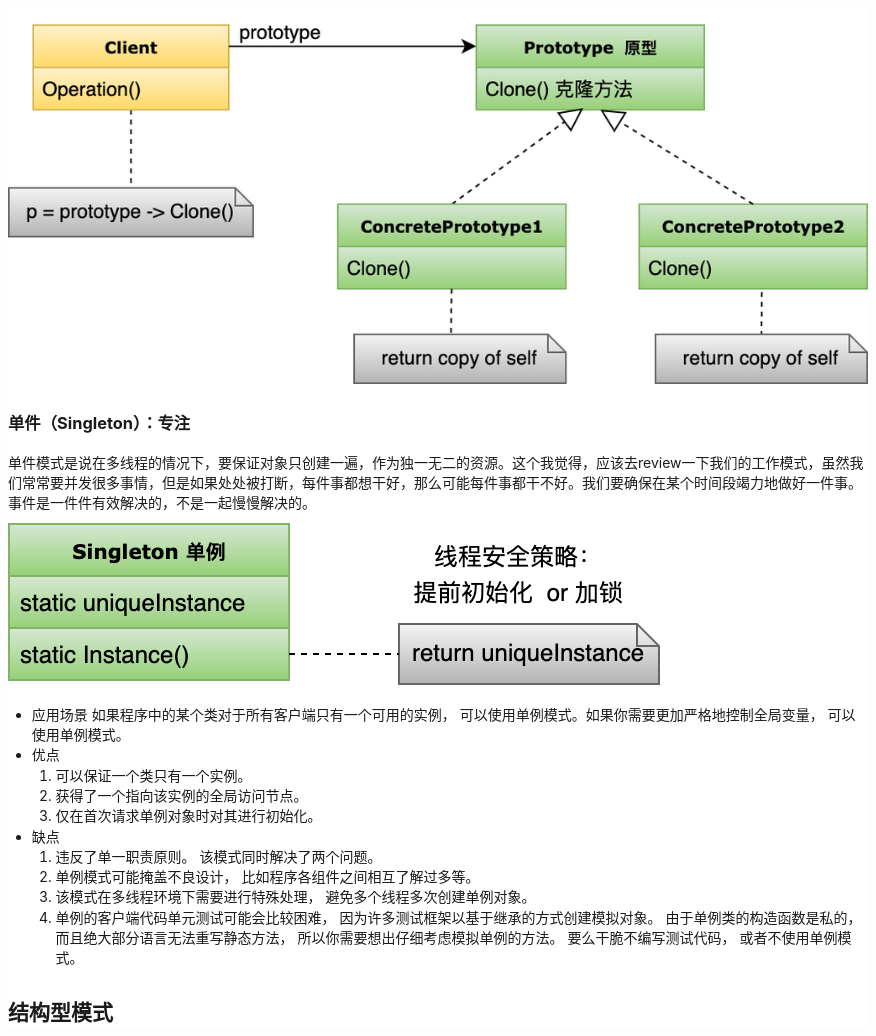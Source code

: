 ![原型模式](/img/sj_prototype.png)

### 单件（Singleton）：专注

单件模式是说在多线程的情况下，要保证对象只创建一遍，作为独一无二的资源。这个我觉得，应该去review一下我们的工作模式，虽然我们常常要并发很多事情，但是如果处处被打断，每件事都想干好，那么可能每件事都干不好。我们要确保在某个时间段竭力地做好一件事。事件是一件件有效解决的，不是一起慢慢解决的。
![单件模式](/img/sj_singleton.png)

* 应用场景
  如果程序中的某个类对于所有客户端只有一个可用的实例， 可以使用单例模式。如果你需要更加严格地控制全局变量， 可以使用单例模式。
* 优点
  1. 可以保证一个类只有一个实例。
  2. 获得了一个指向该实例的全局访问节点。
  3. 仅在首次请求单例对象时对其进行初始化。
* 缺点
  1. 违反了单一职责原则。 该模式同时解决了两个问题。
  2. 单例模式可能掩盖不良设计， 比如程序各组件之间相互了解过多等。
  3. 该模式在多线程环境下需要进行特殊处理， 避免多个线程多次创建单例对象。
  4. 单例的客户端代码单元测试可能会比较困难， 因为许多测试框架以基于继承的方式创建模拟对象。 由于单例类的构造函数是私的， 而且绝大部分语言无法重写静态方法， 所以你需要想出仔细考虑模拟单例的方法。 要么干脆不编写测试代码， 或者不使用单例模式。

## 结构型模式
